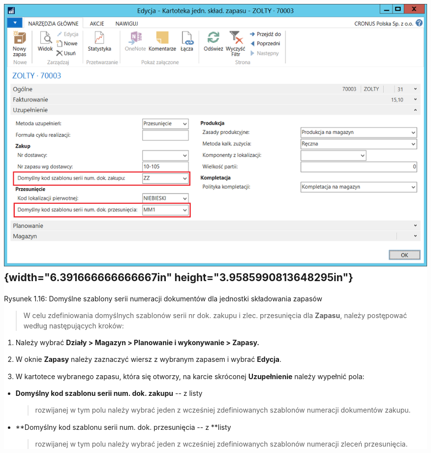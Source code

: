   ![](media/image17.png){width="6.391666666666667in" height="3.9585990813648295in"}
  ----------------------------------------------------------------------------------------------
  Rysunek 1.16: Domyślne szablony serii numeracji dokumentów dla jednostki składowania zapasów

> W celu zdefiniowania domyślnych szablonów serii nr dok. zakupu i zlec.
> przesunięcia dla **Zapasu**, należy postępować według następujących
> kroków:

1.  Należy wybrać **Działy \> Magazyn \> Planowanie i wykonywanie \>
    Zapasy.**

2.  W oknie **Zapasy** należy zaznaczyć wiersz z wybranym zapasem
    i wybrać **Edycja**.

3.  W kartotece wybranego zapasu, która się otworzy, na karcie skróconej
    **Uzupełnienie** należy wypełnić pola:

-   **Domyślny kod szablonu serii num. dok. zakupu** -- z listy
    > rozwijanej w tym polu należy wybrać jeden z wcześniej
    > zdefiniowanych szablonów numeracji dokumentów zakupu.

-   **Domyślny kod szablonu serii num. dok. przesunięcia -- z **listy
    > rozwijanej w tym polu należy wybrać jeden z wcześniej
    > zdefiniowanych szablonów numeracji zleceń przesunięcia.
